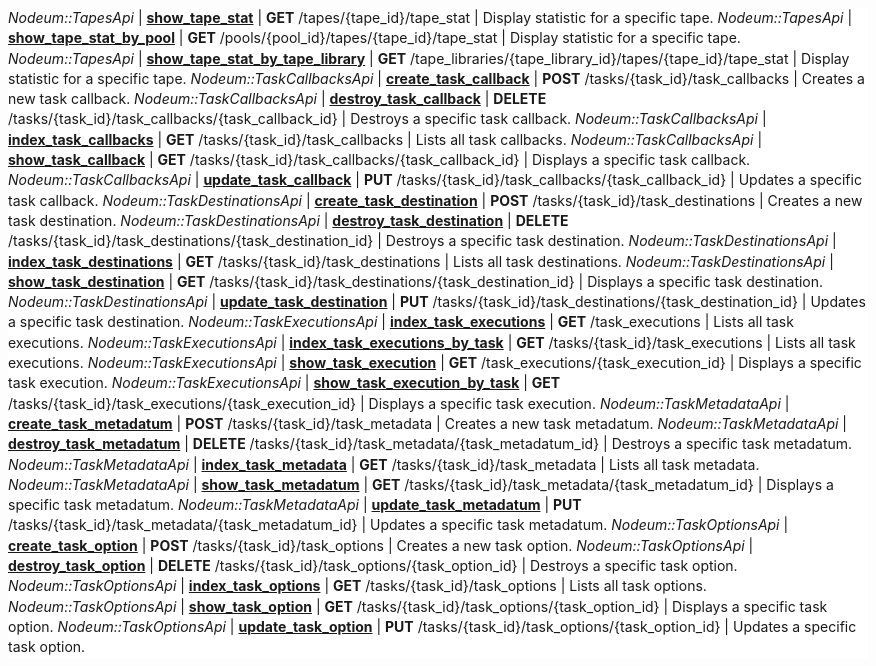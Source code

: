 *Nodeum::TapesApi* | [**show_tape_stat**](docs/TapesApi.md#show_tape_stat) | **GET** /tapes/{tape_id}/tape_stat | Display statistic for a specific tape.
*Nodeum::TapesApi* | [**show_tape_stat_by_pool**](docs/TapesApi.md#show_tape_stat_by_pool) | **GET** /pools/{pool_id}/tapes/{tape_id}/tape_stat | Display statistic for a specific tape.
*Nodeum::TapesApi* | [**show_tape_stat_by_tape_library**](docs/TapesApi.md#show_tape_stat_by_tape_library) | **GET** /tape_libraries/{tape_library_id}/tapes/{tape_id}/tape_stat | Display statistic for a specific tape.
*Nodeum::TaskCallbacksApi* | [**create_task_callback**](docs/TaskCallbacksApi.md#create_task_callback) | **POST** /tasks/{task_id}/task_callbacks | Creates a new task callback.
*Nodeum::TaskCallbacksApi* | [**destroy_task_callback**](docs/TaskCallbacksApi.md#destroy_task_callback) | **DELETE** /tasks/{task_id}/task_callbacks/{task_callback_id} | Destroys a specific task callback.
*Nodeum::TaskCallbacksApi* | [**index_task_callbacks**](docs/TaskCallbacksApi.md#index_task_callbacks) | **GET** /tasks/{task_id}/task_callbacks | Lists all task callbacks.
*Nodeum::TaskCallbacksApi* | [**show_task_callback**](docs/TaskCallbacksApi.md#show_task_callback) | **GET** /tasks/{task_id}/task_callbacks/{task_callback_id} | Displays a specific task callback.
*Nodeum::TaskCallbacksApi* | [**update_task_callback**](docs/TaskCallbacksApi.md#update_task_callback) | **PUT** /tasks/{task_id}/task_callbacks/{task_callback_id} | Updates a specific task callback.
*Nodeum::TaskDestinationsApi* | [**create_task_destination**](docs/TaskDestinationsApi.md#create_task_destination) | **POST** /tasks/{task_id}/task_destinations | Creates a new task destination.
*Nodeum::TaskDestinationsApi* | [**destroy_task_destination**](docs/TaskDestinationsApi.md#destroy_task_destination) | **DELETE** /tasks/{task_id}/task_destinations/{task_destination_id} | Destroys a specific task destination.
*Nodeum::TaskDestinationsApi* | [**index_task_destinations**](docs/TaskDestinationsApi.md#index_task_destinations) | **GET** /tasks/{task_id}/task_destinations | Lists all task destinations.
*Nodeum::TaskDestinationsApi* | [**show_task_destination**](docs/TaskDestinationsApi.md#show_task_destination) | **GET** /tasks/{task_id}/task_destinations/{task_destination_id} | Displays a specific task destination.
*Nodeum::TaskDestinationsApi* | [**update_task_destination**](docs/TaskDestinationsApi.md#update_task_destination) | **PUT** /tasks/{task_id}/task_destinations/{task_destination_id} | Updates a specific task destination.
*Nodeum::TaskExecutionsApi* | [**index_task_executions**](docs/TaskExecutionsApi.md#index_task_executions) | **GET** /task_executions | Lists all task executions.
*Nodeum::TaskExecutionsApi* | [**index_task_executions_by_task**](docs/TaskExecutionsApi.md#index_task_executions_by_task) | **GET** /tasks/{task_id}/task_executions | Lists all task executions.
*Nodeum::TaskExecutionsApi* | [**show_task_execution**](docs/TaskExecutionsApi.md#show_task_execution) | **GET** /task_executions/{task_execution_id} | Displays a specific task execution.
*Nodeum::TaskExecutionsApi* | [**show_task_execution_by_task**](docs/TaskExecutionsApi.md#show_task_execution_by_task) | **GET** /tasks/{task_id}/task_executions/{task_execution_id} | Displays a specific task execution.
*Nodeum::TaskMetadataApi* | [**create_task_metadatum**](docs/TaskMetadataApi.md#create_task_metadatum) | **POST** /tasks/{task_id}/task_metadata | Creates a new task metadatum.
*Nodeum::TaskMetadataApi* | [**destroy_task_metadatum**](docs/TaskMetadataApi.md#destroy_task_metadatum) | **DELETE** /tasks/{task_id}/task_metadata/{task_metadatum_id} | Destroys a specific task metadatum.
*Nodeum::TaskMetadataApi* | [**index_task_metadata**](docs/TaskMetadataApi.md#index_task_metadata) | **GET** /tasks/{task_id}/task_metadata | Lists all task metadata.
*Nodeum::TaskMetadataApi* | [**show_task_metadatum**](docs/TaskMetadataApi.md#show_task_metadatum) | **GET** /tasks/{task_id}/task_metadata/{task_metadatum_id} | Displays a specific task metadatum.
*Nodeum::TaskMetadataApi* | [**update_task_metadatum**](docs/TaskMetadataApi.md#update_task_metadatum) | **PUT** /tasks/{task_id}/task_metadata/{task_metadatum_id} | Updates a specific task metadatum.
*Nodeum::TaskOptionsApi* | [**create_task_option**](docs/TaskOptionsApi.md#create_task_option) | **POST** /tasks/{task_id}/task_options | Creates a new task option.
*Nodeum::TaskOptionsApi* | [**destroy_task_option**](docs/TaskOptionsApi.md#destroy_task_option) | **DELETE** /tasks/{task_id}/task_options/{task_option_id} | Destroys a specific task option.
*Nodeum::TaskOptionsApi* | [**index_task_options**](docs/TaskOptionsApi.md#index_task_options) | **GET** /tasks/{task_id}/task_options | Lists all task options.
*Nodeum::TaskOptionsApi* | [**show_task_option**](docs/TaskOptionsApi.md#show_task_option) | **GET** /tasks/{task_id}/task_options/{task_option_id} | Displays a specific task option.
*Nodeum::TaskOptionsApi* | [**update_task_option**](docs/TaskOptionsApi.md#update_task_option) | **PUT** /tasks/{task_id}/task_options/{task_option_id} | Updates a specific task option.